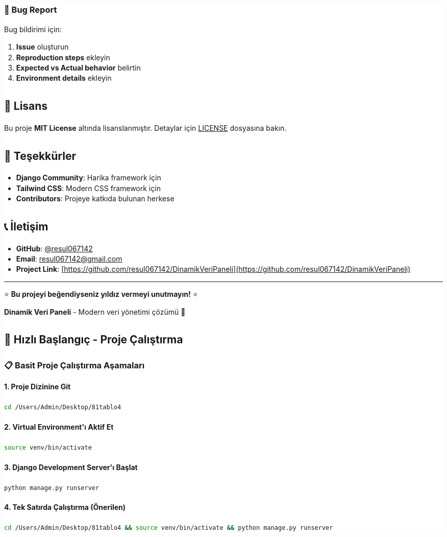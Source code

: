 ### 🐛 Bug Report

Bug bildirimi için:
1. **Issue** oluşturun
2. **Reproduction steps** ekleyin
3. **Expected vs Actual behavior** belirtin
4. **Environment details** ekleyin

## 📄 Lisans

Bu proje **MIT License** altında lisanslanmıştır. Detaylar için [LICENSE](LICENSE) dosyasına bakın.

## 🙏 Teşekkürler

- **Django Community**: Harika framework için
- **Tailwind CSS**: Modern CSS framework için
- **Contributors**: Projeye katkıda bulunan herkese

## 📞 İletişim

- **GitHub**: [@resul067142](https://github.com/resul067142)
- **Email**: resul067142@gmail.com
- **Project Link**: [https://github.com/resul067142/DinamikVeriPaneli](https://github.com/resul067142/DinamikVeriPaneli)

---

⭐ **Bu projeyi beğendiyseniz yıldız vermeyi unutmayın!** ⭐

**Dinamik Veri Paneli** - Modern veri yönetimi çözümü 🚀

## 🚀 Hızlı Başlangıç - Proje Çalıştırma

### 📋 Basit Proje Çalıştırma Aşamaları

#### 1. **Proje Dizinine Git**
```bash
cd /Users/Admin/Desktop/81tablo4
```

#### 2. **Virtual Environment'ı Aktif Et**
```bash
source venv/bin/activate
```

#### 3. **Django Development Server'ı Başlat**
```bash
python manage.py runserver
```

#### 4. **Tek Satırda Çalıştırma (Önerilen)**
```bash
cd /Users/Admin/Desktop/81tablo4 && source venv/bin/activate && python manage.py runserver
```
